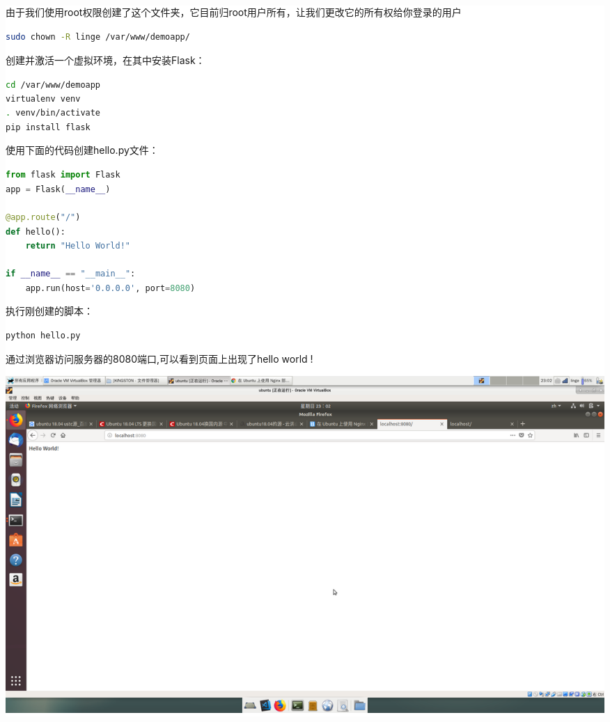 由于我们使用root权限创建了这个文件夹，它目前归root用户所有，让我们更改它的所有权给你登录的用户
```bash
sudo chown -R linge /var/www/demoapp/
```
创建并激活一个虚拟环境，在其中安装Flask：
```bash
cd /var/www/demoapp
virtualenv venv
. venv/bin/activate
pip install flask
```
使用下面的代码创建hello.py文件：
```python
from flask import Flask
app = Flask(__name__)
 
@app.route("/")
def hello():
    return "Hello World!"
 
if __name__ == "__main__":
    app.run(host='0.0.0.0', port=8080)
```
执行刚创建的脚本：
```bash
python hello.py
```
通过浏览器访问服务器的8080端口,可以看到页面上出现了hello world !

![img](/screenshots/nginxflaskpython01.png)
